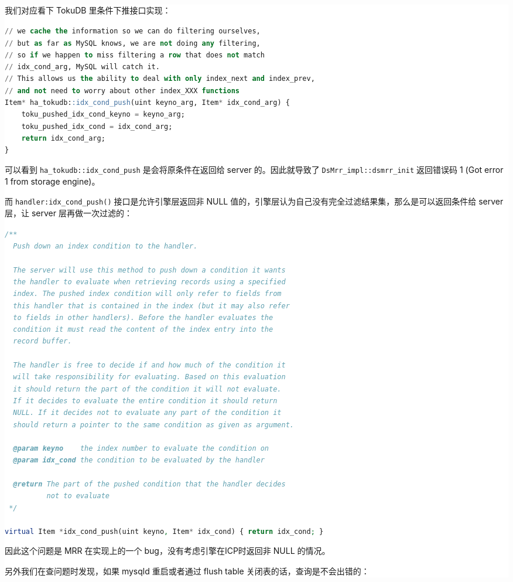 我们对应看下 TokuDB 里条件下推接口实现：

```sql
// we cache the information so we can do filtering ourselves,
// but as far as MySQL knows, we are not doing any filtering,
// so if we happen to miss filtering a row that does not match
// idx_cond_arg, MySQL will catch it.
// This allows us the ability to deal with only index_next and index_prev,
// and not need to worry about other index_XXX functions
Item* ha_tokudb::idx_cond_push(uint keyno_arg, Item* idx_cond_arg) {
    toku_pushed_idx_cond_keyno = keyno_arg;
    toku_pushed_idx_cond = idx_cond_arg;
    return idx_cond_arg;
}
```

可以看到 `ha_tokudb::idx_cond_push` 是会将原条件在返回给 server 的。因此就导致了 `DsMrr_impl::dsmrr_init` 返回错误码 1 (Got error 1 from storage engine)。

而 `handler:idx_cond_push()` 接口是允许引擎层返回非 NULL 值的，引擎层认为自己没有完全过滤结果集，那么是可以返回条件给 server 层，让 server 层再做一次过滤的：

```php
/**
  Push down an index condition to the handler.

  The server will use this method to push down a condition it wants
  the handler to evaluate when retrieving records using a specified
  index. The pushed index condition will only refer to fields from
  this handler that is contained in the index (but it may also refer
  to fields in other handlers). Before the handler evaluates the
  condition it must read the content of the index entry into the
  record buffer.

  The handler is free to decide if and how much of the condition it
  will take responsibility for evaluating. Based on this evaluation
  it should return the part of the condition it will not evaluate.
  If it decides to evaluate the entire condition it should return
  NULL. If it decides not to evaluate any part of the condition it
  should return a pointer to the same condition as given as argument.

  @param keyno    the index number to evaluate the condition on
  @param idx_cond the condition to be evaluated by the handler

  @return The part of the pushed condition that the handler decides
          not to evaluate
 */

virtual Item *idx_cond_push(uint keyno, Item* idx_cond) { return idx_cond; }
```

因此这个问题是 MRR 在实现上的一个 bug，没有考虑引擎在ICP时返回非 NULL 的情况。

另外我们在查问题时发现，如果 mysqld 重启或者通过 flush table 关闭表的话，查询是不会出错的：
